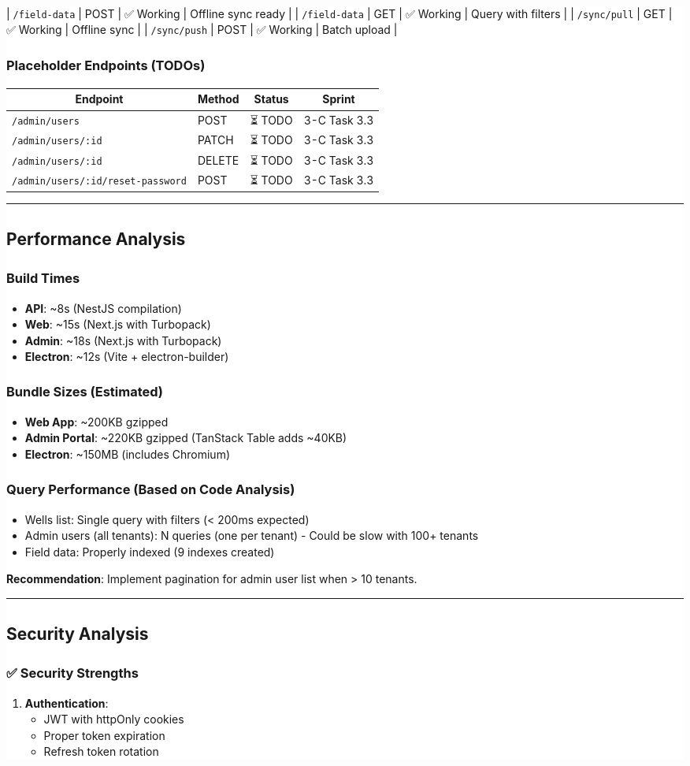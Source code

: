 | `/field-data`    | POST   | ✅ Working | Offline sync ready        |
| `/field-data`    | GET    | ✅ Working | Query with filters        |
| `/sync/pull`     | GET    | ✅ Working | Offline sync              |
| `/sync/push`     | POST   | ✅ Working | Batch upload              |

### Placeholder Endpoints (TODOs)

| Endpoint                          | Method | Status  | Sprint       |
| --------------------------------- | ------ | ------- | ------------ |
| `/admin/users`                    | POST   | ⏳ TODO | 3-C Task 3.3 |
| `/admin/users/:id`                | PATCH  | ⏳ TODO | 3-C Task 3.3 |
| `/admin/users/:id`                | DELETE | ⏳ TODO | 3-C Task 3.3 |
| `/admin/users/:id/reset-password` | POST   | ⏳ TODO | 3-C Task 3.3 |

---

## Performance Analysis

### Build Times

- **API**: ~8s (NestJS compilation)
- **Web**: ~15s (Next.js with Turbopack)
- **Admin**: ~18s (Next.js with Turbopack)
- **Electron**: ~12s (Vite + electron-builder)

### Bundle Sizes (Estimated)

- **Web App**: ~200KB gzipped
- **Admin Portal**: ~220KB gzipped (TanStack Table adds ~40KB)
- **Electron**: ~150MB (includes Chromium)

### Query Performance (Based on Code Analysis)

- Wells list: Single query with filters (< 200ms expected)
- Admin users (all tenants): N queries (one per tenant) - Could be slow with 100+ tenants
- Field data: Properly indexed (9 indexes created)

**Recommendation**: Implement pagination for admin user list when > 10 tenants.

---

## Security Analysis

### ✅ Security Strengths

1. **Authentication**:
   - JWT with httpOnly cookies
   - Proper token expiration
   - Refresh token rotation
